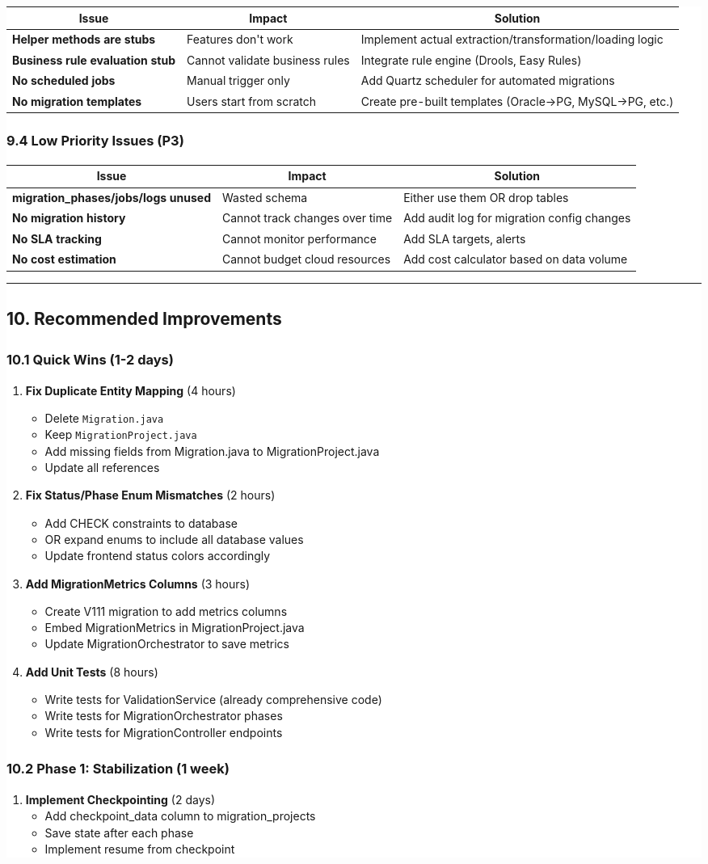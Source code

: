 | Issue | Impact | Solution |
|-------|--------|----------|
| **Helper methods are stubs** | Features don't work | Implement actual extraction/transformation/loading logic |
| **Business rule evaluation stub** | Cannot validate business rules | Integrate rule engine (Drools, Easy Rules) |
| **No scheduled jobs** | Manual trigger only | Add Quartz scheduler for automated migrations |
| **No migration templates** | Users start from scratch | Create pre-built templates (Oracle→PG, MySQL→PG, etc.) |

### 9.4 Low Priority Issues (P3)

| Issue | Impact | Solution |
|-------|--------|----------|
| **migration_phases/jobs/logs unused** | Wasted schema | Either use them OR drop tables |
| **No migration history** | Cannot track changes over time | Add audit log for migration config changes |
| **No SLA tracking** | Cannot monitor performance | Add SLA targets, alerts |
| **No cost estimation** | Cannot budget cloud resources | Add cost calculator based on data volume |

---

## 10. Recommended Improvements

### 10.1 Quick Wins (1-2 days)

1. **Fix Duplicate Entity Mapping** (4 hours)
   - Delete `Migration.java`
   - Keep `MigrationProject.java`
   - Add missing fields from Migration.java to MigrationProject.java
   - Update all references

2. **Fix Status/Phase Enum Mismatches** (2 hours)
   - Add CHECK constraints to database
   - OR expand enums to include all database values
   - Update frontend status colors accordingly

3. **Add MigrationMetrics Columns** (3 hours)
   - Create V111 migration to add metrics columns
   - Embed MigrationMetrics in MigrationProject.java
   - Update MigrationOrchestrator to save metrics

4. **Add Unit Tests** (8 hours)
   - Write tests for ValidationService (already comprehensive code)
   - Write tests for MigrationOrchestrator phases
   - Write tests for MigrationController endpoints

### 10.2 Phase 1: Stabilization (1 week)

1. **Implement Checkpointing** (2 days)
   - Add checkpoint_data column to migration_projects
   - Save state after each phase
   - Implement resume from checkpoint
